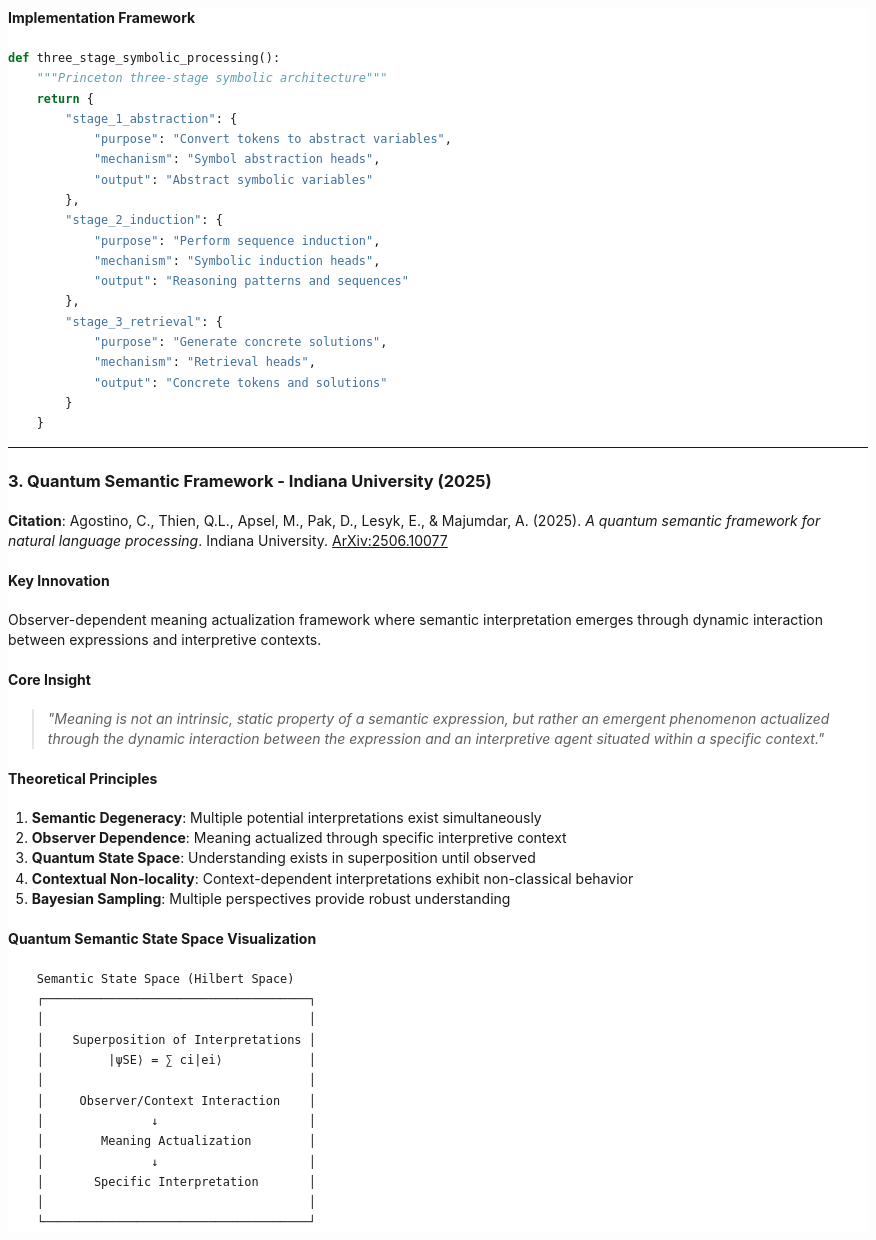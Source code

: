 #### Implementation Framework
```python
def three_stage_symbolic_processing():
    """Princeton three-stage symbolic architecture"""
    return {
        "stage_1_abstraction": {
            "purpose": "Convert tokens to abstract variables",
            "mechanism": "Symbol abstraction heads",
            "output": "Abstract symbolic variables"
        },
        "stage_2_induction": {
            "purpose": "Perform sequence induction",
            "mechanism": "Symbolic induction heads", 
            "output": "Reasoning patterns and sequences"
        },
        "stage_3_retrieval": {
            "purpose": "Generate concrete solutions",
            "mechanism": "Retrieval heads",
            "output": "Concrete tokens and solutions"
        }
    }
```

---

### 3. Quantum Semantic Framework - Indiana University (2025)

**Citation**: Agostino, C., Thien, Q.L., Apsel, M., Pak, D., Lesyk, E., & Majumdar, A. (2025). *A quantum semantic framework for natural language processing*. Indiana University. [ArXiv:2506.10077](https://arxiv.org/pdf/2506.10077)

#### Key Innovation
Observer-dependent meaning actualization framework where semantic interpretation emerges through dynamic interaction between expressions and interpretive contexts.

#### Core Insight
> *"Meaning is not an intrinsic, static property of a semantic expression, but rather an emergent phenomenon actualized through the dynamic interaction between the expression and an interpretive agent situated within a specific context."*

#### Theoretical Principles
1. **Semantic Degeneracy**: Multiple potential interpretations exist simultaneously
2. **Observer Dependence**: Meaning actualized through specific interpretive context
3. **Quantum State Space**: Understanding exists in superposition until observed
4. **Contextual Non-locality**: Context-dependent interpretations exhibit non-classical behavior
5. **Bayesian Sampling**: Multiple perspectives provide robust understanding

#### Quantum Semantic State Space Visualization
```
    Semantic State Space (Hilbert Space)
    ┌─────────────────────────────────────┐
    │                                     │
    │    Superposition of Interpretations │
    │         |ψSE⟩ = ∑ ci|ei⟩            │
    │                                     │
    │     Observer/Context Interaction    │
    │               ↓                     │
    │        Meaning Actualization        │
    │               ↓                     │
    │       Specific Interpretation       │
    │                                     │
    └─────────────────────────────────────┘
```
